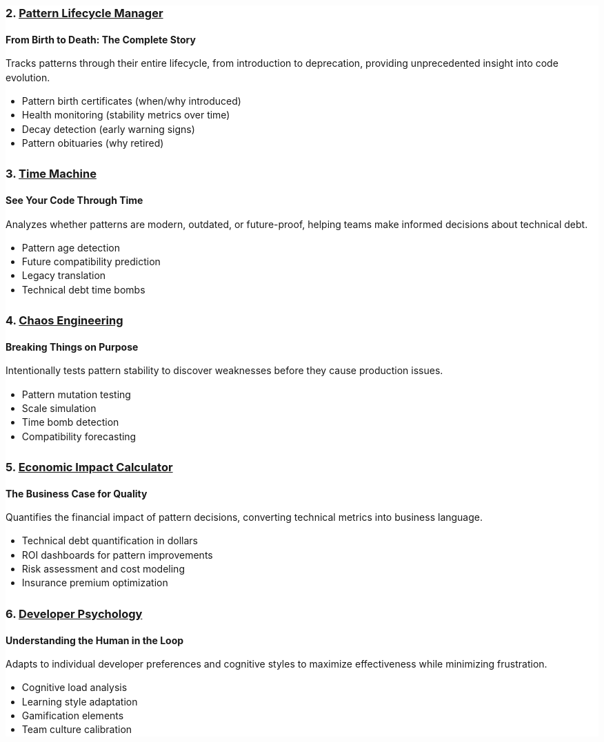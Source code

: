 ### 2. [Pattern Lifecycle Manager](./pattern-lifecycle-manager/)
**From Birth to Death: The Complete Story**

Tracks patterns through their entire lifecycle, from introduction to deprecation, providing unprecedented insight into code evolution.

- Pattern birth certificates (when/why introduced)
- Health monitoring (stability metrics over time)
- Decay detection (early warning signs)
- Pattern obituaries (why retired)

### 3. [Time Machine](./time-machine/)
**See Your Code Through Time**

Analyzes whether patterns are modern, outdated, or future-proof, helping teams make informed decisions about technical debt.

- Pattern age detection
- Future compatibility prediction
- Legacy translation
- Technical debt time bombs

### 4. [Chaos Engineering](./chaos-engineering/)
**Breaking Things on Purpose**

Intentionally tests pattern stability to discover weaknesses before they cause production issues.

- Pattern mutation testing
- Scale simulation
- Time bomb detection
- Compatibility forecasting

### 5. [Economic Impact Calculator](./economic-impact-calculator/)
**The Business Case for Quality**

Quantifies the financial impact of pattern decisions, converting technical metrics into business language.

- Technical debt quantification in dollars
- ROI dashboards for pattern improvements
- Risk assessment and cost modeling
- Insurance premium optimization

### 6. [Developer Psychology](./developer-psychology/)
**Understanding the Human in the Loop**

Adapts to individual developer preferences and cognitive styles to maximize effectiveness while minimizing frustration.

- Cognitive load analysis
- Learning style adaptation
- Gamification elements
- Team culture calibration
